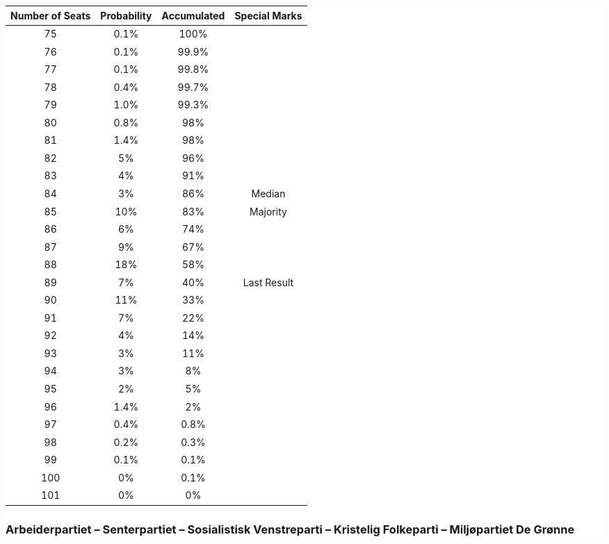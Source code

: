 | Number of Seats | Probability | Accumulated | Special Marks |
|:---------------:|:-----------:|:-----------:|:-------------:|
| 75 | 0.1% | 100% |  |
| 76 | 0.1% | 99.9% |  |
| 77 | 0.1% | 99.8% |  |
| 78 | 0.4% | 99.7% |  |
| 79 | 1.0% | 99.3% |  |
| 80 | 0.8% | 98% |  |
| 81 | 1.4% | 98% |  |
| 82 | 5% | 96% |  |
| 83 | 4% | 91% |  |
| 84 | 3% | 86% | Median |
| 85 | 10% | 83% | Majority |
| 86 | 6% | 74% |  |
| 87 | 9% | 67% |  |
| 88 | 18% | 58% |  |
| 89 | 7% | 40% | Last Result |
| 90 | 11% | 33% |  |
| 91 | 7% | 22% |  |
| 92 | 4% | 14% |  |
| 93 | 3% | 11% |  |
| 94 | 3% | 8% |  |
| 95 | 2% | 5% |  |
| 96 | 1.4% | 2% |  |
| 97 | 0.4% | 0.8% |  |
| 98 | 0.2% | 0.3% |  |
| 99 | 0.1% | 0.1% |  |
| 100 | 0% | 0.1% |  |
| 101 | 0% | 0% |  |

### Arbeiderpartiet – Senterpartiet – Sosialistisk Venstreparti – Kristelig Folkeparti – Miljøpartiet De Grønne
